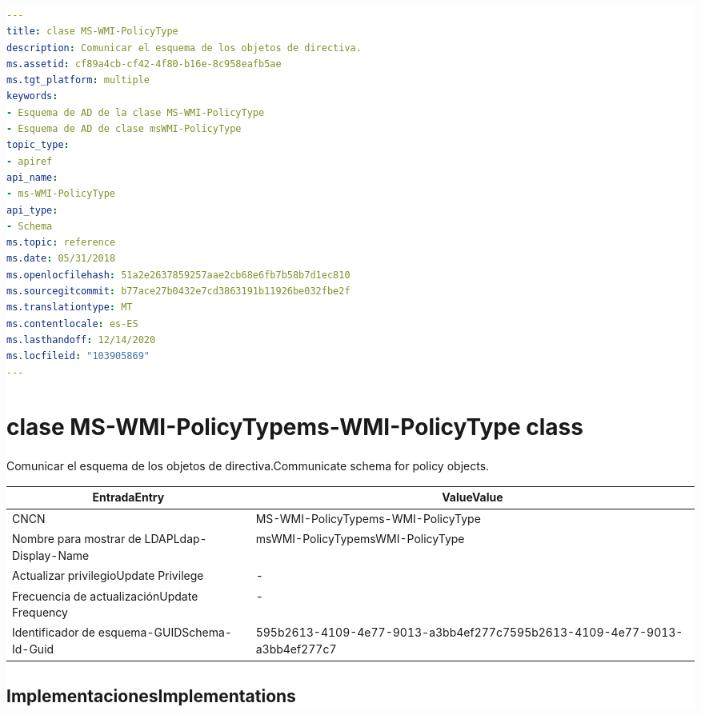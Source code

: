 ```yaml
---
title: clase MS-WMI-PolicyType
description: Comunicar el esquema de los objetos de directiva.
ms.assetid: cf89a4cb-cf42-4f80-b16e-8c958eafb5ae
ms.tgt_platform: multiple
keywords:
- Esquema de AD de la clase MS-WMI-PolicyType
- Esquema de AD de clase msWMI-PolicyType
topic_type:
- apiref
api_name:
- ms-WMI-PolicyType
api_type:
- Schema
ms.topic: reference
ms.date: 05/31/2018
ms.openlocfilehash: 51a2e2637859257aae2cb68e6fb7b58b7d1ec810
ms.sourcegitcommit: b77ace27b0432e7cd3863191b11926be032fbe2f
ms.translationtype: MT
ms.contentlocale: es-ES
ms.lasthandoff: 12/14/2020
ms.locfileid: "103905869"
---
```

# <a name="ms-wmi-policytype-class"></a><span data-ttu-id="fa75a-105">clase MS-WMI-PolicyType</span><span class="sxs-lookup"><span data-stu-id="fa75a-105">ms-WMI-PolicyType class</span></span>

<span data-ttu-id="fa75a-106">Comunicar el esquema de los objetos de directiva.</span><span class="sxs-lookup"><span data-stu-id="fa75a-106">Communicate schema for policy objects.</span></span>



| <span data-ttu-id="fa75a-107">Entrada</span><span class="sxs-lookup"><span data-stu-id="fa75a-107">Entry</span></span> | <span data-ttu-id="fa75a-108">Value</span><span class="sxs-lookup"><span data-stu-id="fa75a-108">Value</span></span> |
|-------------------|--------------------------------------|
| <span data-ttu-id="fa75a-109">CN</span><span class="sxs-lookup"><span data-stu-id="fa75a-109">CN</span></span>                | <span data-ttu-id="fa75a-110">MS-WMI-PolicyType</span><span class="sxs-lookup"><span data-stu-id="fa75a-110">ms-WMI-PolicyType</span></span>                    |
| <span data-ttu-id="fa75a-111">Nombre para mostrar de LDAP</span><span class="sxs-lookup"><span data-stu-id="fa75a-111">Ldap-Display-Name</span></span> | <span data-ttu-id="fa75a-112">msWMI-PolicyType</span><span class="sxs-lookup"><span data-stu-id="fa75a-112">msWMI-PolicyType</span></span>                     |
| <span data-ttu-id="fa75a-113">Actualizar privilegio</span><span class="sxs-lookup"><span data-stu-id="fa75a-113">Update Privilege</span></span>  | \-                                   |
| <span data-ttu-id="fa75a-114">Frecuencia de actualización</span><span class="sxs-lookup"><span data-stu-id="fa75a-114">Update Frequency</span></span>  | \-                                   |
| <span data-ttu-id="fa75a-115">Identificador de esquema-GUID</span><span class="sxs-lookup"><span data-stu-id="fa75a-115">Schema-Id-Guid</span></span>    | <span data-ttu-id="fa75a-116">595b2613-4109-4e77-9013-a3bb4ef277c7</span><span class="sxs-lookup"><span data-stu-id="fa75a-116">595b2613-4109-4e77-9013-a3bb4ef277c7</span></span> |



## <a name="implementations"></a><span data-ttu-id="fa75a-117">Implementaciones</span><span class="sxs-lookup"><span data-stu-id="fa75a-117">Implementations</span></span>
